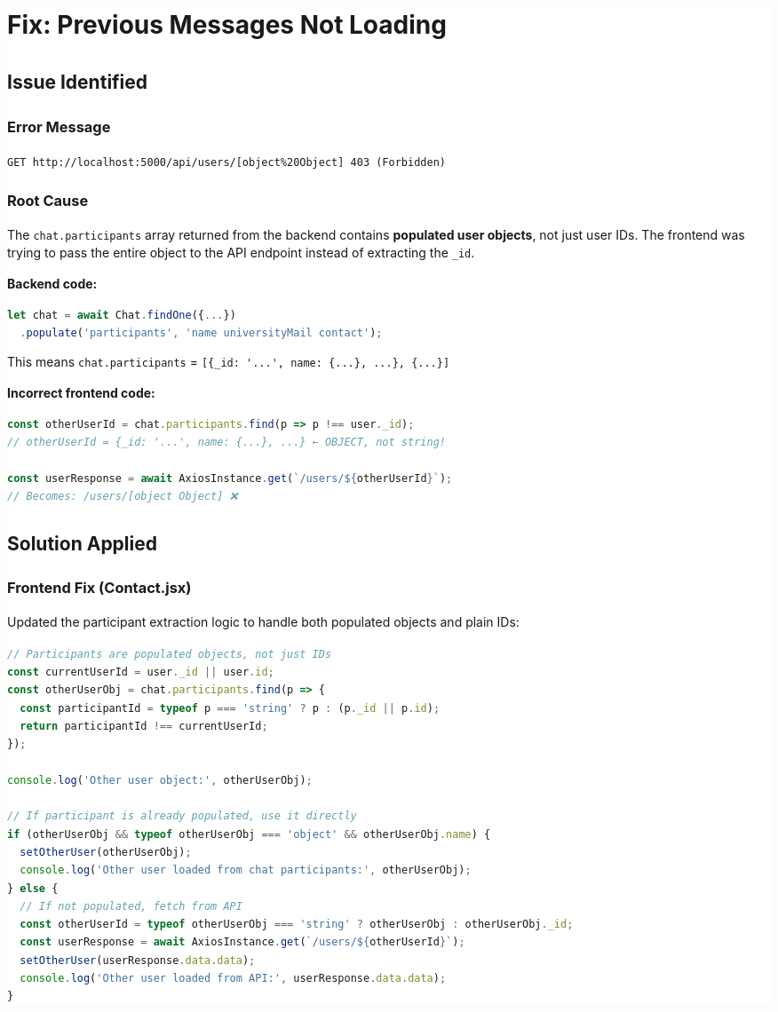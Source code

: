 # Fix: Previous Messages Not Loading

## Issue Identified

### Error Message
```
GET http://localhost:5000/api/users/[object%20Object] 403 (Forbidden)
```

### Root Cause
The `chat.participants` array returned from the backend contains **populated user objects**, not just user IDs. The frontend was trying to pass the entire object to the API endpoint instead of extracting the `_id`.

**Backend code:**
```javascript
let chat = await Chat.findOne({...})
  .populate('participants', 'name universityMail contact');
```

This means `chat.participants` = `[{_id: '...', name: {...}, ...}, {...}]`

**Incorrect frontend code:**
```javascript
const otherUserId = chat.participants.find(p => p !== user._id);
// otherUserId = {_id: '...', name: {...}, ...} ← OBJECT, not string!

const userResponse = await AxiosInstance.get(`/users/${otherUserId}`);
// Becomes: /users/[object Object] ❌
```

## Solution Applied

### Frontend Fix (Contact.jsx)

Updated the participant extraction logic to handle both populated objects and plain IDs:

```javascript
// Participants are populated objects, not just IDs
const currentUserId = user._id || user.id;
const otherUserObj = chat.participants.find(p => {
  const participantId = typeof p === 'string' ? p : (p._id || p.id);
  return participantId !== currentUserId;
});

console.log('Other user object:', otherUserObj);

// If participant is already populated, use it directly
if (otherUserObj && typeof otherUserObj === 'object' && otherUserObj.name) {
  setOtherUser(otherUserObj);
  console.log('Other user loaded from chat participants:', otherUserObj);
} else {
  // If not populated, fetch from API
  const otherUserId = typeof otherUserObj === 'string' ? otherUserObj : otherUserObj._id;
  const userResponse = await AxiosInstance.get(`/users/${otherUserId}`);
  setOtherUser(userResponse.data.data);
  console.log('Other user loaded from API:', userResponse.data.data);
}
```
